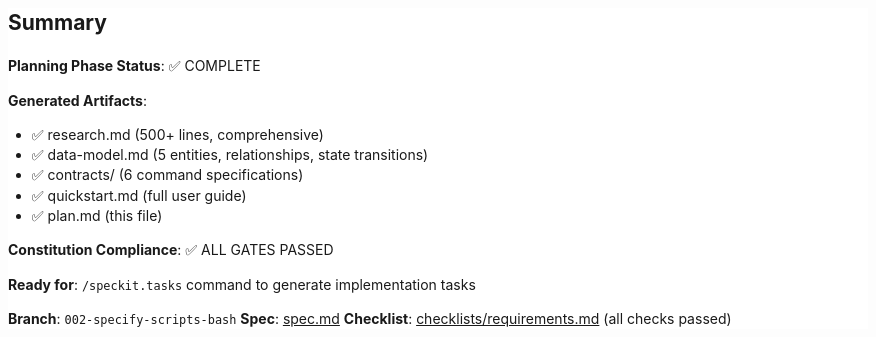 ## Summary

**Planning Phase Status**: ✅ COMPLETE

**Generated Artifacts**:
- ✅ research.md (500+ lines, comprehensive)
- ✅ data-model.md (5 entities, relationships, state transitions)
- ✅ contracts/ (6 command specifications)
- ✅ quickstart.md (full user guide)
- ✅ plan.md (this file)

**Constitution Compliance**: ✅ ALL GATES PASSED

**Ready for**: `/speckit.tasks` command to generate implementation tasks

**Branch**: `002-specify-scripts-bash`
**Spec**: [spec.md](spec.md)
**Checklist**: [checklists/requirements.md](checklists/requirements.md) (all checks passed)
